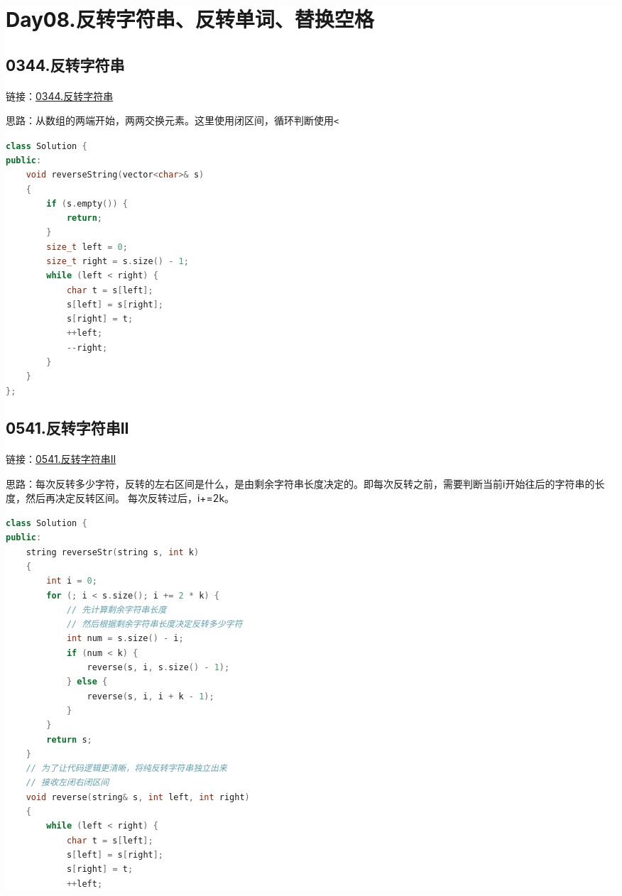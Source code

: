# Day08.反转字符串、反转单词、替换空格

## 0344.反转字符串

链接：[0344.反转字符串](https://leetcode.cn/problems/reverse-string/)

思路：从数组的两端开始，两两交换元素。这里使用闭区间，循环判断使用`<`

```c++
class Solution {
public:
    void reverseString(vector<char>& s)
    {
        if (s.empty()) {
            return;
        }
        size_t left = 0;
        size_t right = s.size() - 1;
        while (left < right) {
            char t = s[left];
            s[left] = s[right];
            s[right] = t;
            ++left;
            --right;
        }
    }
};

```

## 0541.反转字符串II

链接：[0541.反转字符串II](https://leetcode.cn/problems/reverse-string-ii/)

思路：每次反转多少字符，反转的左右区间是什么，是由剩余字符串长度决定的。即每次反转之前，需要判断当前i开始往后的字符串的长度，然后再决定反转区间。
每次反转过后，i+=2k。

```c++
class Solution {
public:
    string reverseStr(string s, int k)
    {
        int i = 0;
        for (; i < s.size(); i += 2 * k) {
            // 先计算剩余字符串长度
            // 然后根据剩余字符串长度决定反转多少字符
            int num = s.size() - i;
            if (num < k) {
                reverse(s, i, s.size() - 1);
            } else {
                reverse(s, i, i + k - 1);
            }
        }
        return s;
    }
    // 为了让代码逻辑更清晰，将纯反转字符串独立出来
    // 接收左闭右闭区间
    void reverse(string& s, int left, int right)
    {
        while (left < right) {
            char t = s[left];
            s[left] = s[right];
            s[right] = t;
            ++left;
```